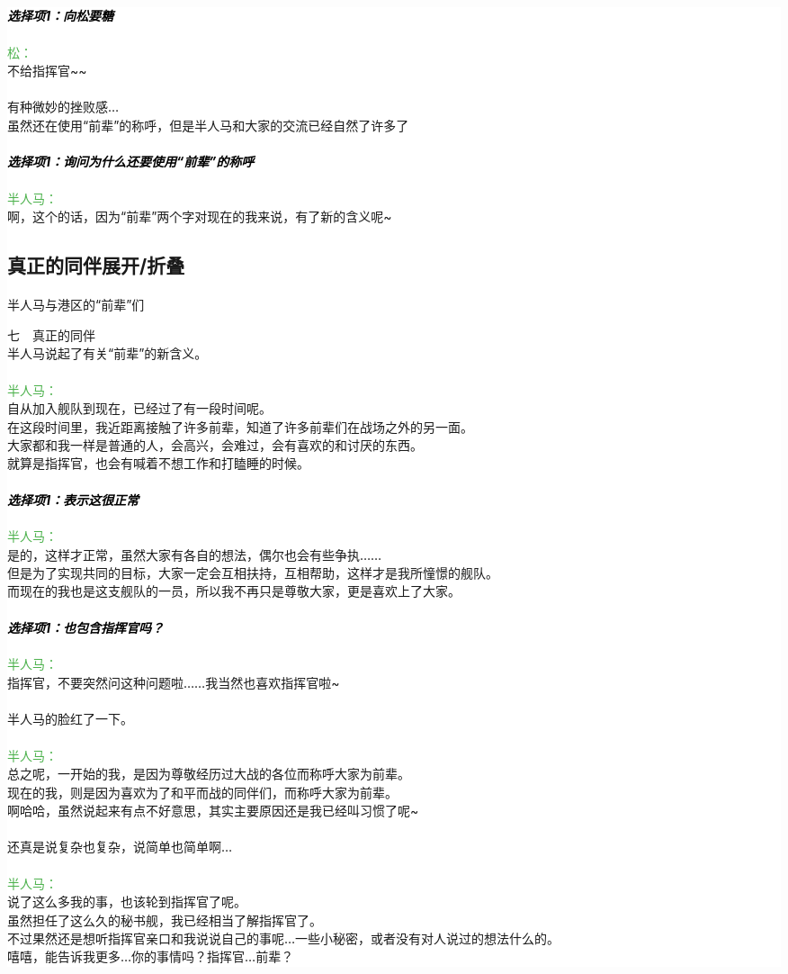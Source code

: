 <i><b><span style="color:black;">选择项1：向<span class="AF">松</span>要糖</span></b></i><br/>
<br/>
<span style="color:#4eb24e;"><span class="AF">松</span>：</span><br/>
不给指挥官~~<br/>
<br/>
有种微妙的挫败感…<br/>
虽然还在使用“前辈”的称呼，但是半人马和大家的交流已经自然了许多了<br/>
<br/>
<i><b><span style="color:black;">选择项1：询问为什么还要使用“前辈”的称呼</span></b></i><br/>
<br/>
<span style="color:#4eb24e;">半人马：</span><br/>
啊，这个的话，因为“前辈”两个字对现在的我来说，有了新的含义呢~<br/>
</p>

## 真正的同伴展开/折叠

<p>半人马与港区的“前辈”们
</p><p>七　真正的同伴<br/>
半人马说起了有关“前辈”的新含义。<br/>
<br/>
<span style="color:#4eb24e;">半人马：</span><br/>
自从加入舰队到现在，已经过了有一段时间呢。<br/>
在这段时间里，我近距离接触了许多前辈，知道了许多前辈们在战场之外的另一面。<br/>
大家都和我一样是普通的人，会高兴，会难过，会有喜欢的和讨厌的东西。<br/>
就算是指挥官，也会有喊着不想工作和打瞌睡的时候。<br/>
<br/>
<i><b><span style="color:black;">选择项1：表示这很正常</span></b></i><br/>
<br/>
<span style="color:#4eb24e;">半人马：</span><br/>
是的，这样才正常，虽然大家有各自的想法，偶尔也会有些争执……<br/>
但是为了实现共同的目标，大家一定会互相扶持，互相帮助，这样才是我所憧憬的舰队。<br/>
而现在的我也是这支舰队的一员，所以我不再只是尊敬大家，更是喜欢上了大家。<br/>
<br/>
<i><b><span style="color:black;">选择项1：也包含指挥官吗？</span></b></i><br/>
<br/>
<span style="color:#4eb24e;">半人马：</span><br/>
指挥官，不要突然问这种问题啦……我当然也喜欢指挥官啦~<br/>
<br/>
半人马的脸红了一下。<br/>
<br/>
<span style="color:#4eb24e;">半人马：</span><br/>
总之呢，一开始的我，是因为尊敬经历过大战的各位而称呼大家为前辈。<br/>
现在的我，则是因为喜欢为了和平而战的同伴们，而称呼大家为前辈。<br/>
啊哈哈，虽然说起来有点不好意思，其实主要原因还是我已经叫习惯了呢~<br/>
<br/>
还真是说复杂也复杂，说简单也简单啊…<br/>
<br/>
<span style="color:#4eb24e;">半人马：</span><br/>
说了这么多我的事，也该轮到指挥官了呢。<br/>
虽然担任了这么久的秘书舰，我已经相当了解指挥官了。<br/>
不过果然还是想听指挥官亲口和我说说自己的事呢…一些小秘密，或者没有对人说过的想法什么的。<br/>
嘻嘻，能告诉我更多…你的事情吗？指挥官…前辈？<br/>
</p>
